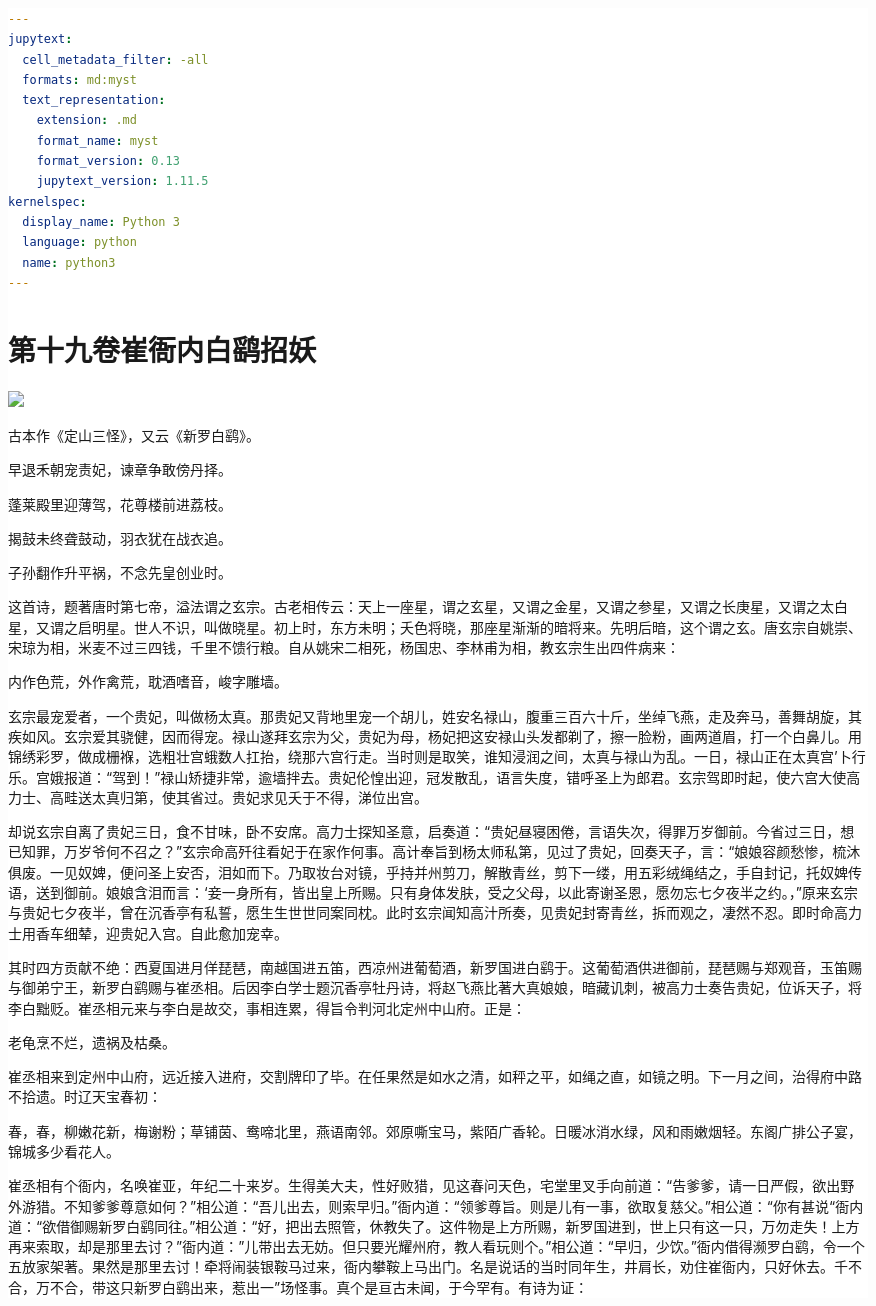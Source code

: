 ```yaml
---
jupytext:
  cell_metadata_filter: -all
  formats: md:myst
  text_representation:
    extension: .md
    format_name: myst
    format_version: 0.13
    jupytext_version: 1.11.5
kernelspec:
  display_name: Python 3
  language: python
  name: python3
---
```

# 第十九卷崔衙内白鹞招妖

![](image/cover.jpg)

古本作《定山三怪》，又云《新罗白鹞》。

早退禾朝宠责妃，谏章争敢傍丹择。

蓬莱殿里迎薄驾，花尊楼前进荔枝。

揭鼓未终聋鼓动，羽衣犹在战衣追。

子孙翻作升平祸，不念先皇创业时。

这首诗，题著唐时第七帝，溢法谓之玄宗。古老相传云：天上一座星，谓之玄星，又谓之金星，又谓之参星，又谓之长庚星，又谓之太白星，又谓之启明星。世人不识，叫做晓星。初上时，东方未明；夭色将晓，那座星渐渐的暗将来。先明后暗，这个谓之玄。唐玄宗自姚崇、宋琼为相，米麦不过三四钱，千里不馈行粮。自从姚宋二相死，杨国忠、李林甫为相，教玄宗生出四件病来：

内作色荒，外作禽荒，耽酒嗜音，峻字雕墙。

玄宗最宠爱者，一个贵妃，叫做杨太真。那贵妃又背地里宠一个胡儿，姓安名禄山，腹重三百六十斤，坐绰飞燕，走及奔马，善舞胡旋，其疾如风。玄宗爱其骁健，因而得宠。禄山遂拜玄宗为父，贵妃为母，杨妃把这安禄山头发都剃了，擦一脸粉，画两道眉，打一个白鼻儿。用锦绣彩罗，做成栅褓，选粗壮宫蛾数人扛抬，绕那六宫行走。当时则是取笑，谁知浸润之间，太真与禄山为乱。一日，禄山正在太真宫’卜行乐。宫娥报道：“驾到！”禄山矫捷非常，逾墙拌去。贵妃伦惶出迎，冠发散乱，语言失度，错呼圣上为郎君。玄宗驾即时起，使六宫大使高力士、高畦送太真归第，使其省过。贵妃求见夭于不得，涕位出宫。

却说玄宗自离了贵妃三日，食不甘味，卧不安席。高力士探知圣意，启奏道：“贵妃昼寝困倦，言语失次，得罪万岁御前。今省过三日，想已知罪，万岁爷何不召之？”玄宗命高歼往看妃于在家作何事。高计奉旨到杨太师私第，见过了贵妃，回奏天子，言：“娘娘容颜愁惨，梳沐俱废。一见奴婢，便问圣上安否，泪如而下。乃取妆台对镜，乎持并州剪刀，解散青丝，剪下一缕，用五彩绒绳结之，手自封记，托奴婢传语，送到御前。娘娘含泪而言：‘妾一身所有，皆出皇上所赐。只有身体发肤，受之父母，以此寄谢圣恩，愿勿忘七夕夜半之约。，”原来玄宗与贵妃七夕夜半，曾在沉香亭有私誓，愿生生世世同案同枕。此时玄宗闻知高汁所奏，见贵妃封寄青丝，拆而观之，凄然不忍。即时命高力士用香车细辇，迎贵妃入宫。自此愈加宠幸。

其时四方贡献不绝：西夏国进月佯琵琶，南越国进五笛，西凉州进葡萄酒，新罗国进白鹞于。这葡萄酒供进御前，琵琶赐与郑观音，玉笛赐与御弟宁王，新罗白鹞赐与崔丞相。后因李白学士题沉香亭牡丹诗，将赵飞燕比著大真娘娘，暗藏讥刺，被高力士奏告贵妃，位诉天子，将李白黜贬。崔丞相元来与李白是故交，事相连累，得旨令判河北定州中山府。正是：

老龟烹不烂，遗祸及枯桑。

崔丞相来到定州中山府，远近接入进府，交割牌印了毕。在任果然是如水之清，如秤之平，如绳之直，如镜之明。下一月之间，治得府中路不拾遗。时辽天宝春初：

春，春，柳嫩花新，梅谢粉；草铺茵、鸯啼北里，燕语南邻。郊原嘶宝马，紫陌广香轮。日暖冰消水绿，风和雨嫩烟轻。东阁广排公子宴，锦城多少看花人。

崔丞相有个衙内，名唤崔亚，年纪二十来岁。生得美大夫，性好败猎，见这春问天色，宅堂里叉手向前道：“告爹爹，请一日严假，欲出野外游猎。不知爹爹尊意如何？”相公道：“吾儿出去，则索早归。”衙内道：“领爹尊旨。则是儿有一事，欲取复慈父。”相公道：“你有甚说“衙内道：“欲借御赐新罗白鹞同往。”相公道：“好，把出去照管，休教失了。这件物是上方所赐，新罗国进到，世上只有这一只，万勿走失！上方再来索取，却是那里去讨？”衙内道：”儿带出去无妨。但只要光耀州府，教人看玩则个。”相公道：“早归，少饮。”衙内借得濒罗白鹞，令一个五放家架著。果然是那里去讨！牵将闹装银鞍马过来，衙内攀鞍上马出门。名是说话的当时同年生，井肩长，劝住崔衙内，只好休去。千不合，万不合，带这只新罗白鹞出来，惹出一”场怪事。真个是亘古未闻，于今罕有。有诗为证：

